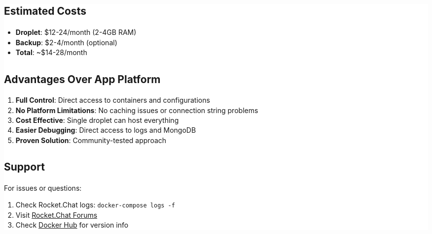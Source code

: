 ## Estimated Costs

- **Droplet**: $12-24/month (2-4GB RAM)
- **Backup**: $2-4/month (optional)
- **Total**: ~$14-28/month

## Advantages Over App Platform

1. **Full Control**: Direct access to containers and configurations
2. **No Platform Limitations**: No caching issues or connection string problems
3. **Cost Effective**: Single droplet can host everything
4. **Easier Debugging**: Direct access to logs and MongoDB
5. **Proven Solution**: Community-tested approach

## Support

For issues or questions:
1. Check Rocket.Chat logs: `docker-compose logs -f`
2. Visit [Rocket.Chat Forums](https://forums.rocket.chat/)
3. Check [Docker Hub](https://hub.docker.com/r/rocketchat/rocket.chat) for version info
